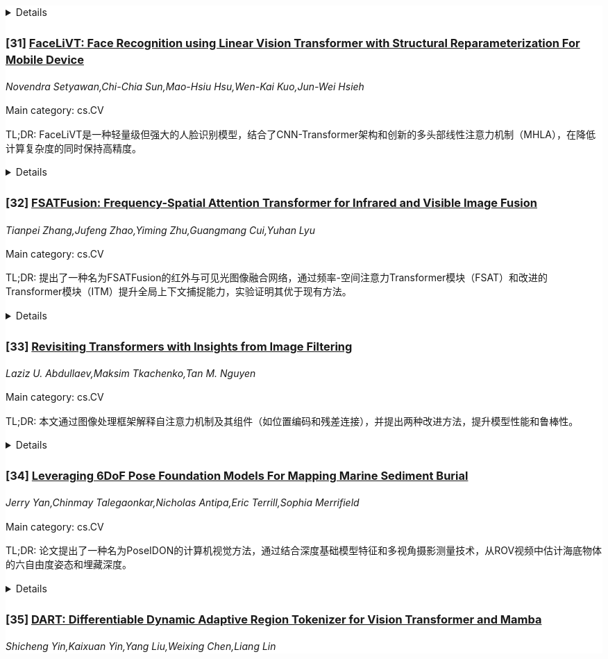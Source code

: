 
<details><summary>Details</summary></details>


### [31] [FaceLiVT: Face Recognition using Linear Vision Transformer with Structural Reparameterization For Mobile Device](https://arxiv.org/abs/2506.10361)
*Novendra Setyawan,Chi-Chia Sun,Mao-Hsiu Hsu,Wen-Kai Kuo,Jun-Wei Hsieh*

Main category: cs.CV

TL;DR: FaceLiVT是一种轻量级但强大的人脸识别模型，结合了CNN-Transformer架构和创新的多头部线性注意力机制（MHLA），在降低计算复杂度的同时保持高精度。


<details><summary>Details</summary></details>


### [32] [FSATFusion: Frequency-Spatial Attention Transformer for Infrared and Visible Image Fusion](https://arxiv.org/abs/2506.10366)
*Tianpei Zhang,Jufeng Zhao,Yiming Zhu,Guangmang Cui,Yuhan Lyu*

Main category: cs.CV

TL;DR: 提出了一种名为FSATFusion的红外与可见光图像融合网络，通过频率-空间注意力Transformer模块（FSAT）和改进的Transformer模块（ITM）提升全局上下文捕捉能力，实验证明其优于现有方法。


<details><summary>Details</summary></details>


### [33] [Revisiting Transformers with Insights from Image Filtering](https://arxiv.org/abs/2506.10371)
*Laziz U. Abdullaev,Maksim Tkachenko,Tan M. Nguyen*

Main category: cs.CV

TL;DR: 本文通过图像处理框架解释自注意力机制及其组件（如位置编码和残差连接），并提出两种改进方法，提升模型性能和鲁棒性。


<details><summary>Details</summary></details>


### [34] [Leveraging 6DoF Pose Foundation Models For Mapping Marine Sediment Burial](https://arxiv.org/abs/2506.10386)
*Jerry Yan,Chinmay Talegaonkar,Nicholas Antipa,Eric Terrill,Sophia Merrifield*

Main category: cs.CV

TL;DR: 论文提出了一种名为PoseIDON的计算机视觉方法，通过结合深度基础模型特征和多视角摄影测量技术，从ROV视频中估计海底物体的六自由度姿态和埋藏深度。


<details><summary>Details</summary></details>


### [35] [DART: Differentiable Dynamic Adaptive Region Tokenizer for Vision Transformer and Mamba](https://arxiv.org/abs/2506.10390)
*Shicheng Yin,Kaixuan Yin,Yang Liu,Weixing Chen,Liang Lin*
